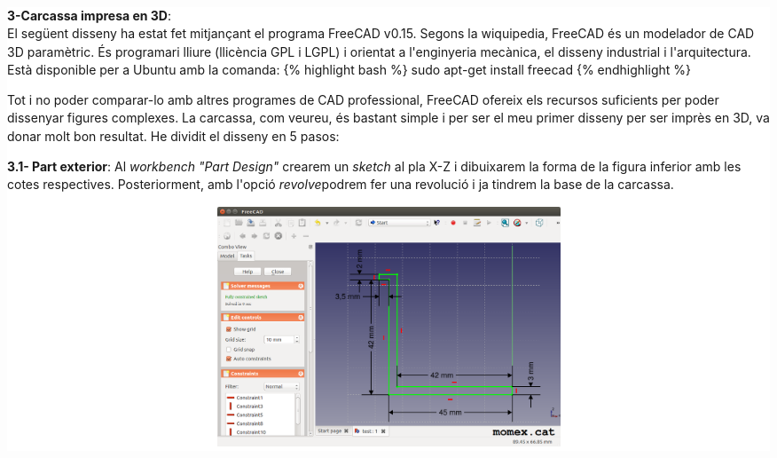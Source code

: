 <b>3-Carcassa impresa en 3D</b>:<br>
El següent disseny ha estat fet mitjançant el programa FreeCAD v0.15. Segons la wiquipedia, FreeCAD és un modelador de CAD 3D paramètric. És programari lliure (llicència GPL i LGPL) i orientat a l'enginyeria mecànica, el disseny industrial i l'arquitectura. Està disponible per a Ubuntu amb la comanda:
{% highlight bash %}
sudo apt-get install freecad
{% endhighlight %}

Tot i no poder comparar-lo amb altres programes de CAD professional, FreeCAD ofereix els recursos suficients per poder dissenyar figures complexes. La carcassa, com veureu, és bastant simple i per ser el meu primer disseny per ser imprès en 3D, va donar molt bon resultat. He dividit el disseny en 5 pasos:<br>

<b>3.1- Part exterior</b>: Al <i>workbench "Part Design"</i> crearem un <i>sketch</i> al pla X-Z i dibuixarem la forma de la figura inferior amb les cotes respectives. Posteriorment, amb l'opció <i>revolve</i>podrem fer una revolució i ja tindrem la base de la carcassa.
<center>
<img style="display:inline" src="/images/Part12/step1.png" width="45%" alt="Contingut: Creació del model 3D d'una carcassa per un tacòmetre. Source: Momex.cat" title="Step1">